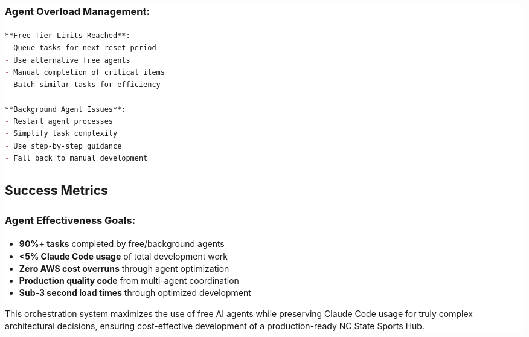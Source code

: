 ### **Agent Overload Management**:
```markdown
**Free Tier Limits Reached**:
- Queue tasks for next reset period
- Use alternative free agents
- Manual completion of critical items
- Batch similar tasks for efficiency

**Background Agent Issues**:
- Restart agent processes
- Simplify task complexity
- Use step-by-step guidance
- Fall back to manual development
```

## Success Metrics

### **Agent Effectiveness Goals**:
- **90%+ tasks** completed by free/background agents
- **<5% Claude Code usage** of total development work
- **Zero AWS cost overruns** through agent optimization
- **Production quality code** from multi-agent coordination
- **Sub-3 second load times** through optimized development

This orchestration system maximizes the use of free AI agents while preserving Claude Code usage for truly complex architectural decisions, ensuring cost-effective development of a production-ready NC State Sports Hub.